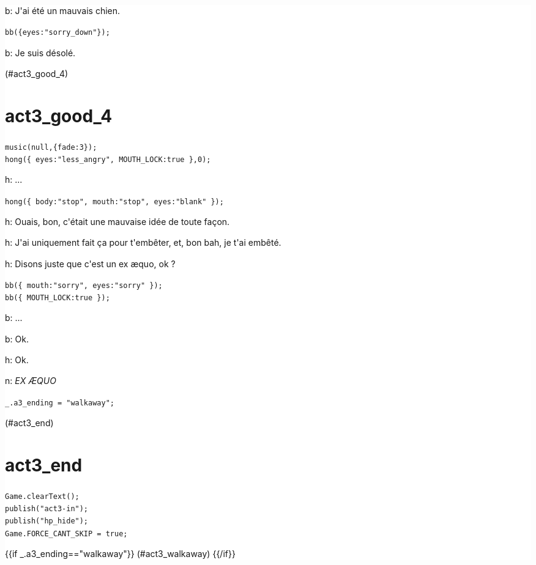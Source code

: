 b: J'ai été un mauvais chien.

`bb({eyes:"sorry_down"});`

b: Je suis désolé.

(#act3_good_4)


# act3_good_4

```
music(null,{fade:3});
hong({ eyes:"less_angry", MOUTH_LOCK:true },0);
```

h: ...

```
hong({ body:"stop", mouth:"stop", eyes:"blank" });
```

h: Ouais, bon, c'était une mauvaise idée de toute façon.

h: J'ai uniquement fait ça pour t'embêter, et, bon bah, je t'ai embêté.

h: Disons juste que c'est un ex æquo, ok ?

```
bb({ mouth:"sorry", eyes:"sorry" });
bb({ MOUTH_LOCK:true });
```

b: ...

b: Ok.

h: Ok.

n: *EX ÆQUO*

`_.a3_ending = "walkaway";`

(#act3_end)









# act3_end

```
Game.clearText();
publish("act3-in");
publish("hp_hide");
Game.FORCE_CANT_SKIP = true;
```

{{if _.a3_ending=="walkaway"}}
(#act3_walkaway)
{{/if}}
